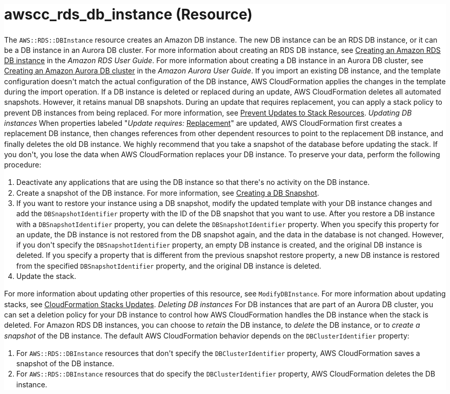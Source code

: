 
# awscc_rds_db_instance (Resource)

The ``AWS::RDS::DBInstance`` resource creates an Amazon DB instance. The new DB instance can be an RDS DB instance, or it can be a DB instance in an Aurora DB cluster.
 For more information about creating an RDS DB instance, see [Creating an Amazon RDS DB instance](https://docs.aws.amazon.com/AmazonRDS/latest/UserGuide/USER_CreateDBInstance.html) in the *Amazon RDS User Guide*.
 For more information about creating a DB instance in an Aurora DB cluster, see [Creating an Amazon Aurora DB cluster](https://docs.aws.amazon.com/AmazonRDS/latest/AuroraUserGuide/Aurora.CreateInstance.html) in the *Amazon Aurora User Guide*.
 If you import an existing DB instance, and the template configuration doesn't match the actual configuration of the DB instance, AWS CloudFormation applies the changes in the template during the import operation.
  If a DB instance is deleted or replaced during an update, AWS CloudFormation deletes all automated snapshots. However, it retains manual DB snapshots. During an update that requires replacement, you can apply a stack policy to prevent DB instances from being replaced. For more information, see [Prevent Updates to Stack Resources](https://docs.aws.amazon.com/AWSCloudFormation/latest/UserGuide/protect-stack-resources.html).
   *Updating DB instances* 
 When properties labeled "*Update requires:* [Replacement](https://docs.aws.amazon.com/AWSCloudFormation/latest/UserGuide/using-cfn-updating-stacks-update-behaviors.html#update-replacement)" are updated, AWS CloudFormation first creates a replacement DB instance, then changes references from other dependent resources to point to the replacement DB instance, and finally deletes the old DB instance.
  We highly recommend that you take a snapshot of the database before updating the stack. If you don't, you lose the data when AWS CloudFormation replaces your DB instance. To preserve your data, perform the following procedure:
  1.  Deactivate any applications that are using the DB instance so that there's no activity on the DB instance.
  1.  Create a snapshot of the DB instance. For more information, see [Creating a DB Snapshot](https://docs.aws.amazon.com/AmazonRDS/latest/UserGuide/USER_CreateSnapshot.html).
  1.  If you want to restore your instance using a DB snapshot, modify the updated template with your DB instance changes and add the ``DBSnapshotIdentifier`` property with the ID of the DB snapshot that you want to use.
 After you restore a DB instance with a ``DBSnapshotIdentifier`` property, you can delete the ``DBSnapshotIdentifier`` property. When you specify this property for an update, the DB instance is not restored from the DB snapshot again, and the data in the database is not changed. However, if you don't specify the ``DBSnapshotIdentifier`` property, an empty DB instance is created, and the original DB instance is deleted. If you specify a property that is different from the previous snapshot restore property, a new DB instance is restored from the specified ``DBSnapshotIdentifier`` property, and the original DB instance is deleted.
  1.  Update the stack.
  
  For more information about updating other properties of this resource, see ``ModifyDBInstance``. For more information about updating stacks, see [CloudFormation Stacks Updates](https://docs.aws.amazon.com/AWSCloudFormation/latest/UserGuide/using-cfn-updating-stacks.html).
  *Deleting DB instances* 
 For DB instances that are part of an Aurora DB cluster, you can set a deletion policy for your DB instance to control how AWS CloudFormation handles the DB instance when the stack is deleted. For Amazon RDS DB instances, you can choose to *retain* the DB instance, to *delete* the DB instance, or to *create a snapshot* of the DB instance. The default AWS CloudFormation behavior depends on the ``DBClusterIdentifier`` property:
  1.  For ``AWS::RDS::DBInstance`` resources that don't specify the ``DBClusterIdentifier`` property, AWS CloudFormation saves a snapshot of the DB instance.
  1.   For ``AWS::RDS::DBInstance`` resources that do specify the ``DBClusterIdentifier`` property, AWS CloudFormation deletes the DB instance.
  